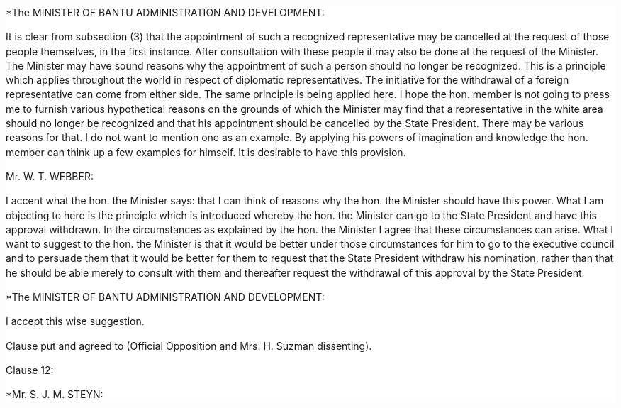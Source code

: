 <speech by="#minister_of_bantu_administration_and_development">

<from>*The <person refersTo="#hansard_za">MINISTER OF BANTU ADMINISTRATION AND DEVELOPMENT</person>:</from>

<p>It is clear from subsection (3) that the appointment of such a recognized representative may be cancelled at the request of those people themselves, in the first instance. After consultation with these people it may also be done at the request of the Minister. The Minister may have sound reasons why the appointment of such a person should no longer be recognized. This is a principle which applies throughout the world in respect of diplomatic representatives. The initiative for the withdrawal of a foreign representative can come from either side. The same principle is being applied here. I hope the hon. member is not going to press me to furnish various hypothetical reasons on the grounds of which the Minister may find that a representative in the white area should no longer be recognized and that his appointment should be cancelled by the State President. There may be various reasons for that. I do not want to mention one as an example. By applying his powers of imagination and knowledge the hon. member can think up a few examples for himself. It is desirable to have this provision.</p>

</speech>

<speech by="#webber">

<from>Mr. <person refersTo="#hansard_za">W. T. WEBBER</person>:</from>

<p>I accent what the hon. the Minister says: that I can think of reasons why the hon. the Minister should have this power. What I am objecting to here is the principle which is introduced whereby the hon. the Minister can go to the State President and have this approval withdrawn. In the circumstances as explained by the hon. the Minister I agree that these circumstances can arise. What I want to suggest to the hon. the Minister is that it would be better under those circumstances for him to go to the executive council and to persuade them that it would be better for them to request that the State President withdraw his nomination, rather than that he should be able merely to consult with them and thereafter request the withdrawal of this approval by the State President.</p>

</speech>

<speech by="#minister_of_bantu_administration_and_development">

<from><span class="col_5343-5344" refersTo="page_1305"/>*The <person refersTo="#hansard_za">MINISTER OF BANTU ADMINISTRATION AND DEVELOPMENT</person>:</from>

<p>I accept this wise suggestion.</p>

<p>Clause put and agreed to (Official Opposition and Mrs. H. Suzman dissenting).</p>

<p>Clause 12:</p>

</speech>

<speech by="#steyn">

<from>*Mr. <person refersTo="#hansard_za">S. J. M. STEYN</person>:</from>
